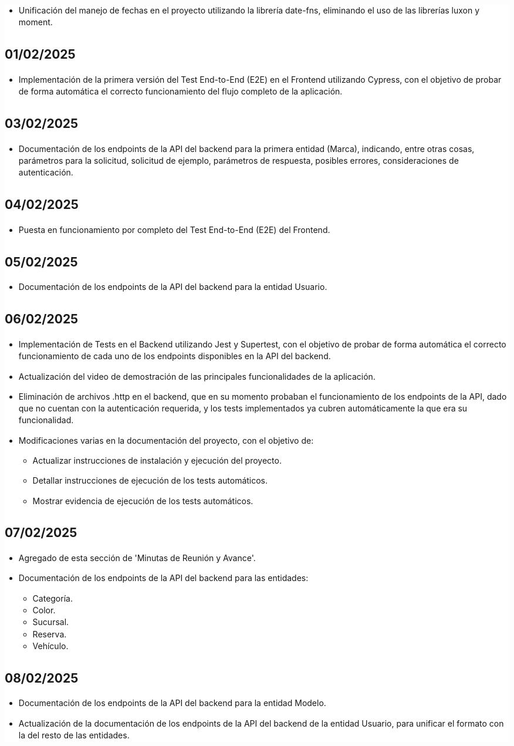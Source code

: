 - Unificación del manejo de fechas en el proyecto utilizando la librería date-fns, eliminando el uso de las librerías luxon y moment.

## 01/02/2025

- Implementación de la primera versión del Test End-to-End (E2E) en el Frontend utilizando Cypress, con el objetivo de probar de forma automática el correcto funcionamiento del flujo completo de la aplicación.

## 03/02/2025

- Documentación de los endpoints de la API del backend para la primera entidad (Marca), indicando, entre otras cosas, parámetros para la solicitud, solicitud de ejemplo, parámetros de respuesta, posibles errores, consideraciones de autenticación.

## 04/02/2025

- Puesta en funcionamiento por completo del Test End-to-End (E2E) del Frontend.

## 05/02/2025

- Documentación de los endpoints de la API del backend para la entidad Usuario.

## 06/02/2025

- Implementación de Tests en el Backend utilizando Jest y Supertest, con el objetivo de probar de forma automática el correcto funcionamiento de cada uno de los endpoints disponibles en la API del backend.

- Actualización del video de demostración de las principales funcionalidades de la aplicación.

- Eliminación de archivos .http en el backend, que en su momento probaban el funcionamiento de los endpoints de la API, dado que no cuentan con la autenticación requerida, y los tests implementados ya cubren automáticamente la que era su funcionalidad.

- Modificaciones varias en la documentación del proyecto, con el objetivo de:

  - Actualizar instrucciones de instalación y ejecución del proyecto.

  - Detallar instrucciones de ejecución de los tests automáticos.

  - Mostrar evidencia de ejecución de los tests automáticos.

## 07/02/2025

- Agregado de esta sección de 'Minutas de Reunión y Avance'.

- Documentación de los endpoints de la API del backend para las entidades:

  - Categoría.
  - Color.
  - Sucursal.
  - Reserva.
  - Vehículo.

## 08/02/2025

- Documentación de los endpoints de la API del backend para la entidad Modelo.

- Actualización de la documentación de los endpoints de la API del backend de la entidad Usuario, para unificar el formato con la del resto de las entidades.
